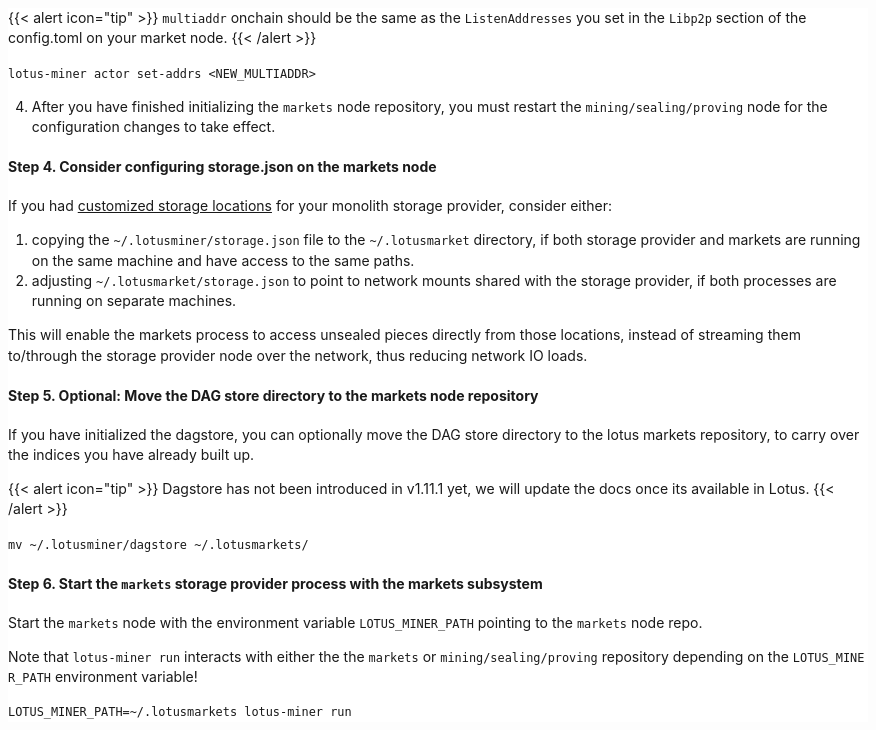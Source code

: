 {{< alert icon="tip" >}}
`multiaddr` onchain should be the same as the `ListenAddresses` you set in the `Libp2p` section of the config.toml on your market node.
{{< /alert >}}

```shell
lotus-miner actor set-addrs <NEW_MULTIADDR>
```

4. After you have finished initializing the `markets` node repository, you must restart the `mining/sealing/proving` node for the configuration changes to take effect.

#### Step 4. Consider configuring storage.json on the markets node

If you had [customized storage locations](https://lotus.filecoin.io/storage-providers/operate/custom-storage-layout/)
for your monolith storage provider, consider either:

1. copying the `~/.lotusminer/storage.json` file to the `~/.lotusmarket`
   directory, if both storage provider and markets are running on the same machine and have
   access to the same paths.
2. adjusting `~/.lotusmarket/storage.json` to point to network mounts shared
   with the storage provider, if both processes are running on separate machines.

This will enable the markets process to access unsealed pieces directly from
those locations, instead of streaming them to/through the storage provider node over the
network, thus reducing network IO loads.

#### Step 5. **Optional**: Move the DAG store directory to the markets node repository

If you have initialized the dagstore, you can optionally move the DAG store
directory to the lotus markets repository, to carry over the indices you have
already built up.

{{< alert icon="tip" >}}
Dagstore has not been introduced in v1.11.1 yet, we will update the docs once its available in Lotus.
{{< /alert >}}

```shell
mv ~/.lotusminer/dagstore ~/.lotusmarkets/
```

#### Step 6. Start the `markets` storage provider process with the markets subsystem

Start the `markets` node with the environment variable `LOTUS_MINER_PATH` pointing to the `markets` node repo.

Note that `lotus-miner run` interacts with either the the `markets` or `mining/sealing/proving` repository
depending on the `LOTUS_MINER_PATH` environment variable!

```shell
LOTUS_MINER_PATH=~/.lotusmarkets lotus-miner run
```
